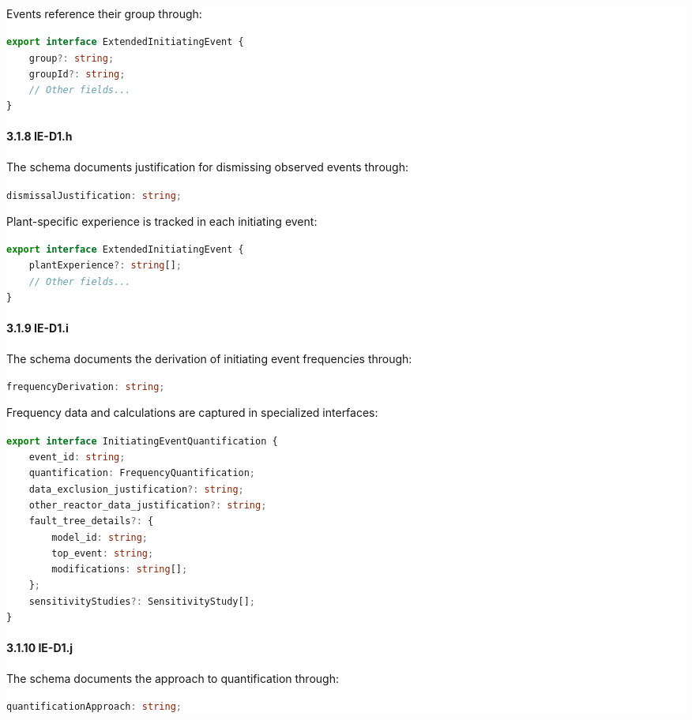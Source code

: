 Events reference their group through:

```typescript
export interface ExtendedInitiatingEvent {
    group?: string;
    groupId?: string;
    // Other fields...
}
```

#### 3.1.8 IE-D1.h

The schema documents justification for dismissing observed events through:

```typescript
dismissalJustification: string;
```

Plant-specific experience is tracked in each initiating event:

```typescript
export interface ExtendedInitiatingEvent {
    plantExperience?: string[];
    // Other fields...
}
```

#### 3.1.9 IE-D1.i

The schema documents the derivation of initiating event frequencies through:

```typescript
frequencyDerivation: string;
```

Frequency data and calculations are captured in specialized interfaces:

```typescript
export interface InitiatingEventQuantification {
    event_id: string;
    quantification: FrequencyQuantification;
    data_exclusion_justification?: string;
    other_reactor_data_justification?: string;
    fault_tree_details?: {
        model_id: string;
        top_event: string;
        modifications: string[];
    };
    sensitivityStudies?: SensitivityStudy[];
}
```

#### 3.1.10 IE-D1.j

The schema documents the approach to quantification through:

```typescript
quantificationApproach: string;
```
